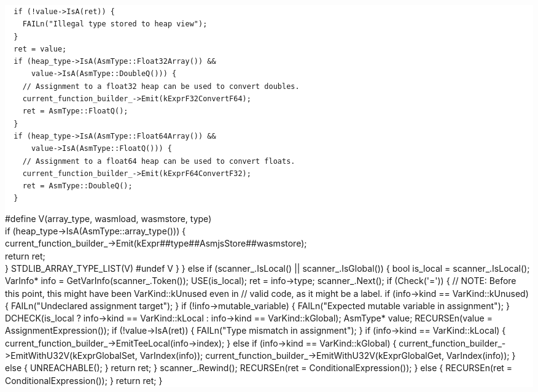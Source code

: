       if (!value->IsA(ret)) {
        FAILn("Illegal type stored to heap view");
      }
      ret = value;
      if (heap_type->IsA(AsmType::Float32Array()) &&
          value->IsA(AsmType::DoubleQ())) {
        // Assignment to a float32 heap can be used to convert doubles.
        current_function_builder_->Emit(kExprF32ConvertF64);
        ret = AsmType::FloatQ();
      }
      if (heap_type->IsA(AsmType::Float64Array()) &&
          value->IsA(AsmType::FloatQ())) {
        // Assignment to a float64 heap can be used to convert floats.
        current_function_builder_->Emit(kExprF64ConvertF32);
        ret = AsmType::DoubleQ();
      }
#define V(array_type, wasmload, wasmstore, type)                         \
  if (heap_type->IsA(AsmType::array_type())) {                           \
    current_function_builder_->Emit(kExpr##type##AsmjsStore##wasmstore); \
    return ret;                                                          \
  }
      STDLIB_ARRAY_TYPE_LIST(V)
#undef V
    }
  } else if (scanner_.IsLocal() || scanner_.IsGlobal()) {
    bool is_local = scanner_.IsLocal();
    VarInfo* info = GetVarInfo(scanner_.Token());
    USE(is_local);
    ret = info->type;
    scanner_.Next();
    if (Check('=')) {
      // NOTE: Before this point, this might have been VarKind::kUnused even in
      // valid code, as it might be a label.
      if (info->kind == VarKind::kUnused) {
        FAILn("Undeclared assignment target");
      }
      if (!info->mutable_variable) {
        FAILn("Expected mutable variable in assignment");
      }
      DCHECK(is_local ? info->kind == VarKind::kLocal
                      : info->kind == VarKind::kGlobal);
      AsmType* value;
      RECURSEn(value = AssignmentExpression());
      if (!value->IsA(ret)) {
        FAILn("Type mismatch in assignment");
      }
      if (info->kind == VarKind::kLocal) {
        current_function_builder_->EmitTeeLocal(info->index);
      } else if (info->kind == VarKind::kGlobal) {
        current_function_builder_->EmitWithU32V(kExprGlobalSet, VarIndex(info));
        current_function_builder_->EmitWithU32V(kExprGlobalGet, VarIndex(info));
      } else {
        UNREACHABLE();
      }
      return ret;
    }
    scanner_.Rewind();
    RECURSEn(ret = ConditionalExpression());
  } else {
    RECURSEn(ret = ConditionalExpression());
  }
  return ret;
}
